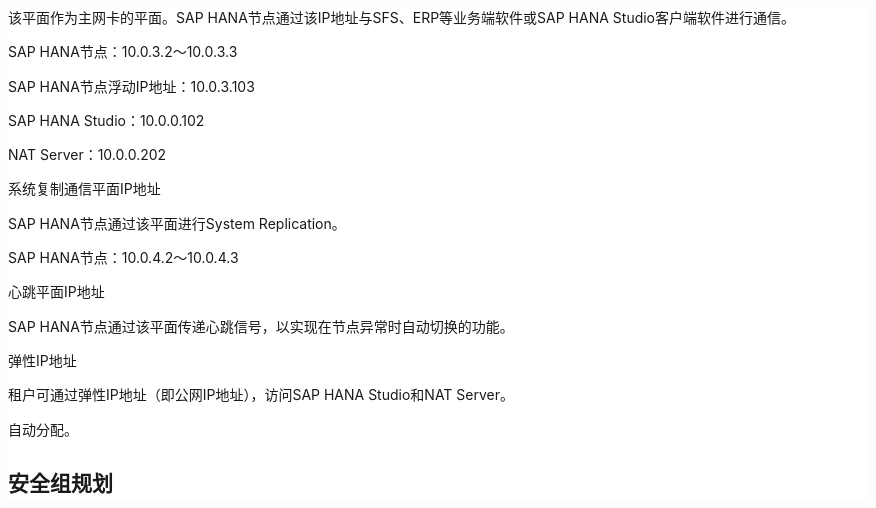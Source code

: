 <td class="cellrowborder" valign="top" width="33.33333333333333%" headers="mcps1.2.4.1.2 "><p id="p22822020104056"><a name="p22822020104056"></a><a name="p22822020104056"></a>该平面作为主网卡的平面。SAP HANA节点通过该IP地址与SFS、ERP等业务端软件或SAP HANA Studio客户端软件进行通信。</p>
</td>
<td class="cellrowborder" valign="top" width="33.33333333333333%" headers="mcps1.2.4.1.3 "><p id="p34983774105028"><a name="p34983774105028"></a><a name="p34983774105028"></a>SAP HANA节点：10.0.3.2～10.0.3.3</p>
<p id="p39825886195313"><a name="p39825886195313"></a><a name="p39825886195313"></a>SAP HANA节点浮动IP地址：10.0.3.103</p>
<p id="p46418511105028"><a name="p46418511105028"></a><a name="p46418511105028"></a>SAP HANA Studio：10.0.0.102</p>
<p id="p15113417105028"><a name="p15113417105028"></a><a name="p15113417105028"></a>NAT Server：10.0.0.202</p>
</td>
</tr>
<tr id="row2294377719536"><td class="cellrowborder" valign="top" width="33.33333333333333%" headers="mcps1.2.4.1.1 "><p id="p4650664919536"><a name="p4650664919536"></a><a name="p4650664919536"></a>系统复制通信平面IP地址</p>
</td>
<td class="cellrowborder" valign="top" width="33.33333333333333%" headers="mcps1.2.4.1.2 "><p id="p894223819536"><a name="p894223819536"></a><a name="p894223819536"></a>SAP HANA节点通过该平面进行System Replication。</p>
</td>
<td class="cellrowborder" rowspan="2" valign="top" width="33.33333333333333%" headers="mcps1.2.4.1.3 "><p id="p1580251195532"><a name="p1580251195532"></a><a name="p1580251195532"></a>SAP HANA节点：10.0.4.2～10.0.4.3</p>
</td>
</tr>
<tr id="row58121541195555"><td class="cellrowborder" valign="top" headers="mcps1.2.4.1.1 "><p id="p6337858319563"><a name="p6337858319563"></a><a name="p6337858319563"></a>心跳平面IP地址</p>
</td>
<td class="cellrowborder" valign="top" headers="mcps1.2.4.1.2 "><p id="p3339158919563"><a name="p3339158919563"></a><a name="p3339158919563"></a>SAP HANA节点通过该平面传递心跳信号，以实现在节点异常时自动切换的功能。</p>
</td>
</tr>
<tr id="row65555087104056"><td class="cellrowborder" valign="top" width="33.33333333333333%" headers="mcps1.2.4.1.1 "><p id="p4397094104056"><a name="p4397094104056"></a><a name="p4397094104056"></a>弹性IP地址</p>
</td>
<td class="cellrowborder" valign="top" width="33.33333333333333%" headers="mcps1.2.4.1.2 "><p id="p20620319104056"><a name="p20620319104056"></a><a name="p20620319104056"></a>租户可通过弹性IP地址（即公网IP地址），访问SAP HANA Studio和NAT Server。</p>
</td>
<td class="cellrowborder" valign="top" width="33.33333333333333%" headers="mcps1.2.4.1.3 "><p id="p59633141104056"><a name="p59633141104056"></a><a name="p59633141104056"></a>自动分配。</p>
</td>
</tr>
</tbody>
</table>

## 安全组规划<a name="section64580247162717"></a>
